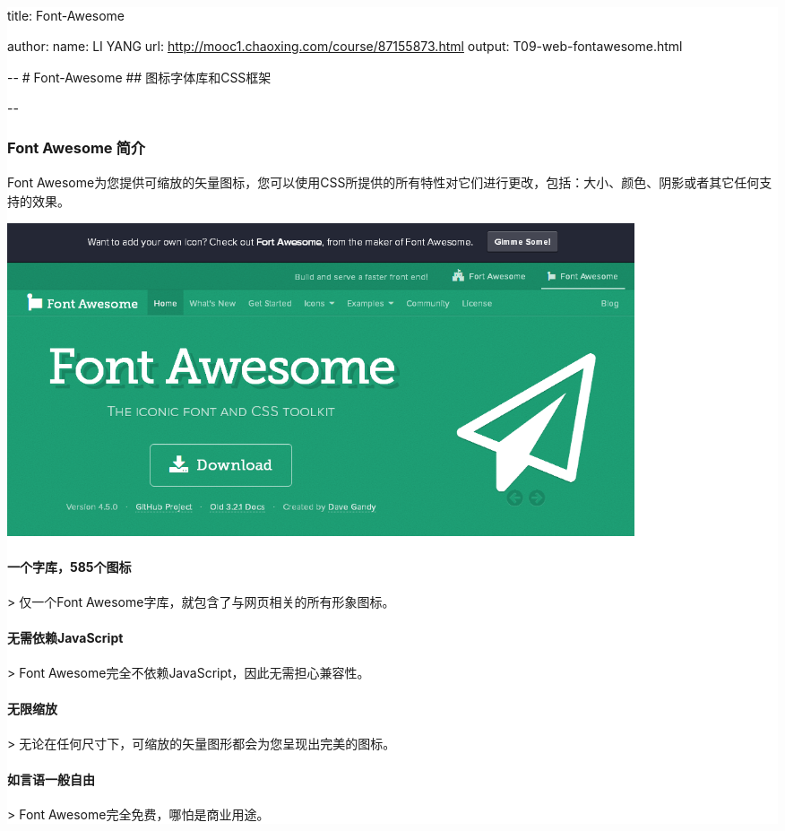 title: Font-Awesome

author:
  name: LI YANG
  url: http://mooc1.chaoxing.com/course/87155873.html
output: T09-web-fontawesome.html

<link rel="stylesheet" href="lib/font-awesome.min.css">
--
#   Font-Awesome
##  图标字体库和CSS框架

-- 
### Font Awesome 简介
Font Awesome为您提供可缩放的矢量图标，您可以使用CSS所提供的所有特性对它们进行更改，包括：大小、颜色、阴影或者其它任何支持的效果。
<p><img src="img/webfont01.png" width="700" ></p>

<h4><i class="fa fa-flag"></i> 一个字库，585个图标</h4>
> 仅一个Font Awesome字库，就包含了与网页相关的所有形象图标。  

<h4><i class="fa fa-ban"></i> 无需依赖JavaScript</h4>
> Font Awesome完全不依赖JavaScript，因此无需担心兼容性。  

<h4><i class="fa fa-arrows-alt"></i> 无限缩放</h4>
> 无论在任何尺寸下，可缩放的矢量图形都会为您呈现出完美的图标。 

<h4><i class="fa fa-microphone"></i> 如言语一般自由</h4>
> Font Awesome完全免费，哪怕是商业用途。
